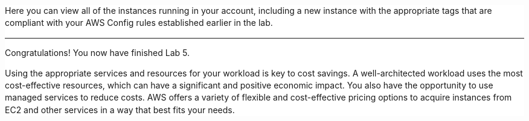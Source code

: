Here you can view all of the instances running in your account, including a new instance with the appropriate tags that are compliant with your AWS Config rules established earlier in the lab.

---

<i class="far fa-thumbs-up" style="color:blue"></i> Congratulations! You now have finished Lab 5.


Using the appropriate services and resources for your workload is key to cost savings. A well-architected workload uses the most cost-effective resources, which can have a significant and positive economic impact. You also have the opportunity to use managed services to reduce costs. AWS offers a variety of flexible and cost-effective pricing options to acquire instances from EC2 and other services in a way that best fits your needs.